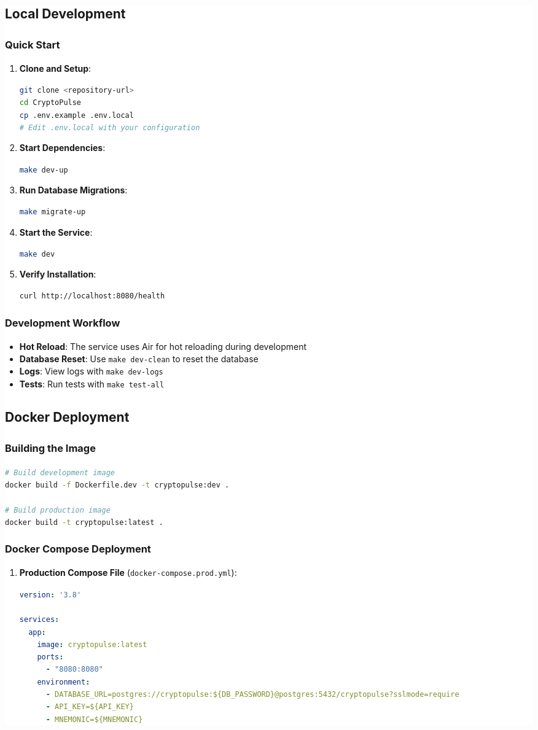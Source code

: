 ## Local Development

### Quick Start

1. **Clone and Setup**:
   ```bash
   git clone <repository-url>
   cd CryptoPulse
   cp .env.example .env.local
   # Edit .env.local with your configuration
   ```

2. **Start Dependencies**:
   ```bash
   make dev-up
   ```

3. **Run Database Migrations**:
   ```bash
   make migrate-up
   ```

4. **Start the Service**:
   ```bash
   make dev
   ```

5. **Verify Installation**:
   ```bash
   curl http://localhost:8080/health
   ```

### Development Workflow

- **Hot Reload**: The service uses Air for hot reloading during development
- **Database Reset**: Use `make dev-clean` to reset the database
- **Logs**: View logs with `make dev-logs`
- **Tests**: Run tests with `make test-all`

## Docker Deployment

### Building the Image

```bash
# Build development image
docker build -f Dockerfile.dev -t cryptopulse:dev .

# Build production image
docker build -t cryptopulse:latest .
```

### Docker Compose Deployment

1. **Production Compose File** (`docker-compose.prod.yml`):
   ```yaml
   version: '3.8'
   
   services:
     app:
       image: cryptopulse:latest
       ports:
         - "8080:8080"
       environment:
         - DATABASE_URL=postgres://cryptopulse:${DB_PASSWORD}@postgres:5432/cryptopulse?sslmode=require
         - API_KEY=${API_KEY}
         - MNEMONIC=${MNEMONIC}
   ```